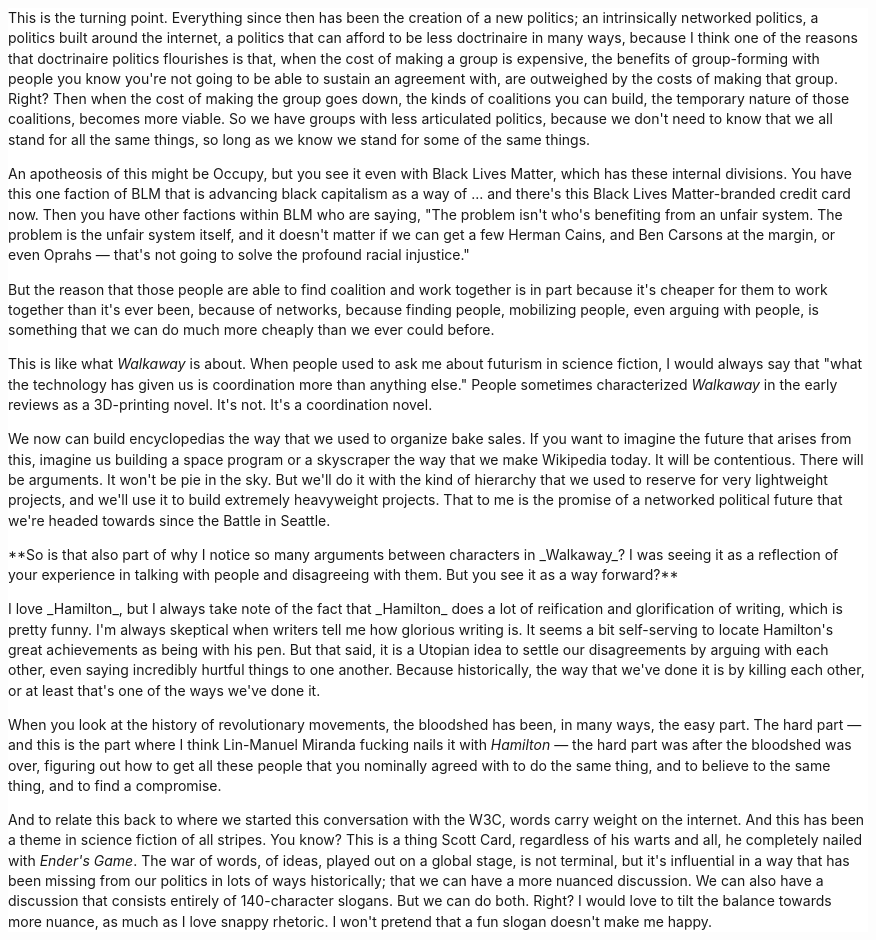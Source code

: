 This is the turning point. Everything since then has been the creation of a new politics; an intrinsically networked politics, a politics built around the internet, a politics that can afford to be less doctrinaire in many ways, because I think one of the reasons that doctrinaire politics flourishes is that, when the cost of making a group is expensive, the benefits of group-forming with people you know you're not going to be able to sustain an agreement with, are outweighed by the costs of making that group. Right? Then when the cost of making the group goes down, the kinds of coalitions you can build, the temporary nature of those coalitions, becomes more viable. So we have groups with less articulated politics, because we don't need to know that we all stand for all the same things, so long as we know we stand for some of the same things.

An apotheosis of this might be Occupy, but you see it even with Black Lives Matter, which has these internal divisions. You have this one faction of BLM that is advancing black capitalism as a way of ... and there's this Black Lives Matter-branded credit card now. Then you have other factions within BLM who are saying, "The problem isn't who's benefiting from an unfair system. The problem is the unfair system itself, and it doesn't matter if we can get a few Herman Cains, and Ben Carsons at the margin, or even Oprahs &mdash; that's not going to solve the profound racial injustice."

But the reason that those people are able to find coalition and work together is in part because it's cheaper for them to work together than it's ever been, because of networks, because finding people, mobilizing people, even arguing with people, is something that we can do much more cheaply than we ever could before.

This is like what _Walkaway_ is about. When people used to ask me about futurism in science fiction, I would always say that "what the technology has given us is coordination more than anything else." People sometimes characterized _Walkaway_ in the early reviews as a 3D-printing novel. It's not. It's a coordination novel.

We now can build encyclopedias the way that we used to organize bake sales. If you want to imagine the future that arises from this, imagine us building a space program or a skyscraper the way that we make Wikipedia today. It will be contentious. There will be arguments. It won't be pie in the sky. But we'll do it with the kind of hierarchy that we used to reserve for very lightweight projects, and we'll use it to build extremely heavyweight projects. That to me is the promise of a networked political future that we're headed towards since the Battle in Seattle.

<p class="noindent">**So is that also part of why I notice so many arguments between characters in _Walkaway_? I was seeing it as a reflection of your experience in talking with people and disagreeing with them. But you see it as a way forward?**</p>

<p class="noindent">I love _Hamilton_, but I always take note of the fact that _Hamilton_ does a lot of reification and glorification of writing, which is pretty funny. I'm always skeptical when writers tell me how glorious writing is. It seems a bit self-serving to locate Hamilton's great achievements as being with his pen. But that said, it is a Utopian idea to settle our disagreements by arguing with each other, even saying incredibly hurtful things to one another. Because historically, the way that we've done it is by killing each other, or at least that's one of the ways we've done it.</p>

When you look at the history of revolutionary movements, the bloodshed has been, in many ways, the easy part. The hard part &mdash; and this is the part where I think Lin-Manuel Miranda fucking nails it with _Hamilton_ &mdash; the hard part was after the bloodshed was over, figuring out how to get all these people that you nominally agreed with to do the same thing, and to believe to the same thing, and to find a compromise.

And to relate this back to where we started this conversation with the W3C, words carry weight on the internet. And this has been a theme in science fiction of all stripes. You know? This is a thing Scott Card, regardless of his warts and all, he completely nailed with _Ender's Game_. The war of words, of ideas, played out on a global stage, is not terminal, but it's influential in a way that has been missing from our politics in lots of ways historically; that we can have a more nuanced discussion. We can also have a discussion that consists entirely of 140-character slogans. But we can do both. Right? I would love to tilt the balance towards more nuance, as much as I love snappy rhetoric. I won't pretend that a fun slogan doesn't make me happy.
